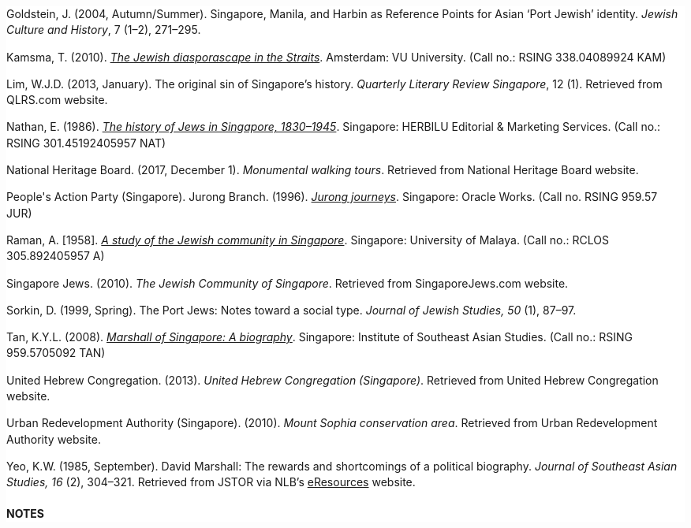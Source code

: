 Goldstein, J. (2004, Autumn/Summer). Singapore, Manila, and Harbin as Reference Points for Asian ‘Port Jewish’ identity. _Jewish Culture and History_, 7 (1–2), 271–295.

Kamsma, T. (2010). [_The Jewish diasporascape in the Straits_](https://catalogue.nlb.gov.sg/cgi-bin/spydus.exe/ENQ/WPAC/BIBENQ?SETLVL=1&BRN=13701584). Amsterdam: VU University. (Call no.: RSING 338.04089924 KAM)

Lim, W.J.D. (2013, January). The original sin of Singapore’s history. _Quarterly Literary Review Singapore_, 12 (1). Retrieved from QLRS.com website.

Nathan, E. (1986). [_The history of Jews in Singapore, 1830–1945_](https://catalogue.nlb.gov.sg/cgi-bin/spydus.exe/ENQ/WPAC/BIBENQ?SETLVL=1&BRN=4080637). Singapore: HERBILU Editorial & Marketing Services. (Call no.: RSING 301.45192405957 NAT)

National Heritage Board. (2017, December 1). _Monumental walking tours_. Retrieved from National Heritage Board website.

People's Action Party (Singapore). Jurong Branch. (1996). [_Jurong journeys_](https://catalogue.nlb.gov.sg/cgi-bin/spydus.exe/ENQ/WPAC/BIBENQ?SETLVL=1&BRN=8082654). Singapore: Oracle Works. (Call no. RSING 959.57 JUR)

Raman, A. \[1958\]. [_A study of the Jewish community in Singapore_](https://catalogue.nlb.gov.sg/cgi-bin/spydus.exe/ENQ/WPAC/BIBENQ?SETLVL=1&BRN=202838673). Singapore: University of Malaya. (Call no.: RCLOS 305.892405957 A)

Singapore Jews. (2010). _The Jewish Community of Singapore_. Retrieved from SingaporeJews.com website. 

Sorkin, D. (1999, Spring). The Port Jews: Notes toward a social type. _Journal of Jewish Studies, 50_ (1), 87–97.

Tan, K.Y.L. (2008). [_Marshall of Singapore: A biography_](https://catalogue.nlb.gov.sg/cgi-bin/spydus.exe/ENQ/WPAC/BIBENQ?SETLVL=1&BRN=13150329). Singapore: Institute of Southeast Asian Studies. (Call no.: RSING 959.5705092 TAN)

United Hebrew Congregation. (2013). _United Hebrew Congregation (Singapore)_. Retrieved from United Hebrew Congregation website.

Urban Redevelopment Authority (Singapore). (2010). _Mount Sophia conservation area_. Retrieved from Urban Redevelopment Authority website.
	
Yeo, K.W. (1985, September). David Marshall: The rewards and shortcomings of a political biography. _Journal of Southeast Asian Studies, 16_ (2), 304–321. Retrieved from JSTOR via NLB’s [eResources](https://eresources.nlb.gov.sg/main/) website.
	

#### **NOTES**
	
[^1]: PAP, [Jurong Branch](https://catalogue.nlb.gov.sg/cgi-bin/spydus.exe/ENQ/WPAC/BIBENQ?SETLVL=1&BRN=8082654) , 1996, p. 30.

[^2]: Jurong is possibly named after the city of Jurong in Jiangsu, China, as there are already mentions of the “Soongie Jurong” (Jurong River) in 1837.

[^3]: [Nathan](https://catalogue.nlb.gov.sg/cgi-bin/spydus.exe/ENQ/WPAC/BIBENQ?SETLVL=1&BRN=4080637), 1986, p. 1, italics mine.

[^4]: [Bieder](https://catalogue.nlb.gov.sg/cgi-bin/spydus.exe/ENQ/WPAC/BIBENQ?SETLVL=1&BRN=12944221), 2007, pp. 17—21.

[^5]: [Bieder](https://catalogue.nlb.gov.sg/cgi-bin/spydus.exe/ENQ/WPAC/BIBENQ?SETLVL=1&BRN=12944221), 2007, p. 19.

[^6]: Goldstein, 2007, p. 3 and [Nathan](https://catalogue.nlb.gov.sg/cgi-bin/spydus.exe/ENQ/WPAC/BIBENQ?SETLVL=1&BRN=4080637), 1986, p. 8.
	
[^7]: [Nathan](https://catalogue.nlb.gov.sg/cgi-bin/spydus.exe/ENQ/WPAC/BIBENQ?SETLVL=1&BRN=4080637), 1986, p. 9.

[^8]: [Raman](https://catalogue.nlb.gov.sg/cgi-bin/spydus.exe/ENQ/WPAC/BIBENQ?SETLVL=1&BRN=202838673), 1958, p. 35.

[^9]: Quoted in [Beider](https://catalogue.nlb.gov.sg/cgi-bin/spydus.exe/ENQ/WPAC/BIBENQ?SETLVL=1&BRN=12944221), 2007, p. 21.

[^10]: [Chan](https://catalogue.nlb.gov.sg/cgi-bin/spydus.exe/ENQ/WPAC/BIBENQ?SETLVL=1&BRN=4082241), 1984, p. 14.

[^11]: [Beider](https://catalogue.nlb.gov.sg/cgi-bin/spydus.exe/ENQ/WPAC/BIBENQ?SETLVL=1&BRN=12944221), 2007, p. 23.  

[^12]: Also known as Jacob Saphir (1822–1885).    

[^13]: [Beider](https://catalogue.nlb.gov.sg/cgi-bin/spydus.exe/ENQ/WPAC/BIBENQ?SETLVL=1&BRN=12944221), 2007, pp. 22–26; [Raman](https://catalogue.nlb.gov.sg/cgi-bin/spydus.exe/ENQ/WPAC/BIBENQ?SETLVL=1&BRN=202838673), 1958, p. 37.

[^14]: [Nathan](https://catalogue.nlb.gov.sg/cgi-bin/spydus.exe/ENQ/WPAC/BIBENQ?SETLVL=1&BRN=4080637), 1986, p. 2; Orchard Road’s considerable distance from Synagogue Street made livayah difficult, which requires bodies to be carried on a bier to the cemetery. See [Beider](https://catalogue.nlb.gov.sg/cgi-bin/spydus.exe/ENQ/WPAC/BIBENQ?SETLVL=1&BRN=12944221), 2007, pp. 23–24.

[^15]: Historian David Sorkin’s concept: “port Jews” were lucky to find themselves in ports that valued international trade. Because of their commercial utility, they gained some social acceptance and legality. In terms of identity, port Jews had lax religious observance, yet actively identified as Jewish.

[^16]: [Beider](https://catalogue.nlb.gov.sg/cgi-bin/spydus.exe/ENQ/WPAC/BIBENQ?SETLVL=1&BRN=12944221), 2007, p. 51.

[^17]: That night, Solomon showed Thomson his Torah, the holy Hebrew scriptures, discussed Jewish religious law, and confessed the torture he had suffered at home. See Thomson, J.T. (1984). [_Glimpses into life in Malayan lands_](https://catalogue.nlb.gov.sg/cgi-bin/spydus.exe/ENQ/WPAC/BIBENQ?SETLVL=1&BRN=3531203). New York: Oxford University Press. (Call no.: RSING 959.5 THO)


[^18]: [Beider](https://catalogue.nlb.gov.sg/cgi-bin/spydus.exe/ENQ/WPAC/BIBENQ?SETLVL=1&BRN=12944221), 2007, pp. 24–26.
[^19]: Quoted in [Beider](https://catalogue.nlb.gov.sg/cgi-bin/spydus.exe/ENQ/WPAC/BIBENQ?SETLVL=1&BRN=12944221), 2007, p. 51.
[^20]: [Beider](https://catalogue.nlb.gov.sg/cgi-bin/spydus.exe/ENQ/WPAC/BIBENQ?SETLVL=1&BRN=12944221), 2007, p. 58.
[^21]: Theo Kamsma points out that Jews were either identified as Arabs or ’other Orientals’. “That has \[historically\] made Jews, as a separate category, almost unrecognisable.” See [_The Jewish Diasporascape in the Straits_](https://catalogue.nlb.gov.sg/cgi-bin/spydus.exe/ENQ/WPAC/BIBENQ?SETLVL=1&BRN=13701584), 2010, pp. 92–94.
[^22]: Quoted in [Chan](https://catalogue.nlb.gov.sg/cgi-bin/spydus.exe/ENQ/WPAC/BIBENQ?SETLVL=1&BRN=4082241), 1984, p. 14.    
[^23]: [Chan](https://catalogue.nlb.gov.sg/cgi-bin/spydus.exe/ENQ/WPAC/BIBENQ?SETLVL=1&BRN=4082241), 1984, p. 26.
[^24]: [Beider](https://catalogue.nlb.gov.sg/cgi-bin/spydus.exe/ENQ/WPAC/BIBENQ?SETLVL=1&BRN=12944221), 2007, pp. 29, 109.
[^25]: [Nathan](https://catalogue.nlb.gov.sg/cgi-bin/spydus.exe/ENQ/WPAC/BIBENQ?SETLVL=1&BRN=4080637), 1986, p. 14.
[^26]: Goldstein, 2007, p. 3.
[^27]: [Chan](https://catalogue.nlb.gov.sg/cgi-bin/spydus.exe/ENQ/WPAC/BIBENQ?SETLVL=1&BRN=4082241), 1984, p. 15.
[^28]: [Beider](https://catalogue.nlb.gov.sg/cgi-bin/spydus.exe/ENQ/WPAC/BIBENQ?SETLVL=1&BRN=12944221), 2007, pp. 26, 30, 45–46; [Chan](https://catalogue.nlb.gov.sg/cgi-bin/spydus.exe/ENQ/WPAC/BIBENQ?SETLVL=1&BRN=4082241), 1984, p. 18.   
[^29]: [Nathan](https://catalogue.nlb.gov.sg/cgi-bin/spydus.exe/ENQ/WPAC/BIBENQ?SETLVL=1&BRN=4080637), 1986, p. 57; [Chan](https://catalogue.nlb.gov.sg/cgi-bin/spydus.exe/ENQ/WPAC/BIBENQ?SETLVL=1&BRN=4082241), 1984, p. 18.
[^30]: [Nathan](https://catalogue.nlb.gov.sg/cgi-bin/spydus.exe/ENQ/WPAC/BIBENQ?SETLVL=1&BRN=4080637), 1986, pp. 57–58.
[^31]: [Chan](https://catalogue.nlb.gov.sg/cgi-bin/spydus.exe/ENQ/WPAC/BIBENQ?SETLVL=1&BRN=4082241), 1984, p. 18.
[^32]: [Chan](https://catalogue.nlb.gov.sg/cgi-bin/spydus.exe/ENQ/WPAC/BIBENQ?SETLVL=1&BRN=4082241), 1984, p. 18–19.
[^33]: [Nathan](https://catalogue.nlb.gov.sg/cgi-bin/spydus.exe/ENQ/WPAC/BIBENQ?SETLVL=1&BRN=4080637), 1986, pp. 25–33.
[^34]: [Nathan](https://catalogue.nlb.gov.sg/cgi-bin/spydus.exe/ENQ/WPAC/BIBENQ?SETLVL=1&BRN=4080637), 1986, p. 33.
[^35]: [Beider](https://catalogue.nlb.gov.sg/cgi-bin/spydus.exe/ENQ/WPAC/BIBENQ?SETLVL=1&BRN=12944221), 2007, p. 46.
[^36]: [Nathan](https://catalogue.nlb.gov.sg/cgi-bin/spydus.exe/ENQ/WPAC/BIBENQ?SETLVL=1&BRN=4080637), 1986, p. 25.
[^37]: [Nathan](https://catalogue.nlb.gov.sg/cgi-bin/spydus.exe/ENQ/WPAC/BIBENQ?SETLVL=1&BRN=4080637), 1986, pp. 67–68.
[^38]: [Beider](https://catalogue.nlb.gov.sg/cgi-bin/spydus.exe/ENQ/WPAC/BIBENQ?SETLVL=1&BRN=12944221), 2007, pp. 58–59. 
[^39]: [Beider](https://catalogue.nlb.gov.sg/cgi-bin/spydus.exe/ENQ/WPAC/BIBENQ?SETLVL=1&BRN=12944221), 2007, pp. 62–63.
[^40]: It would be interesting to analyse David Marshall’s early writings for their influence on his politics, like [_The Short Stories and Radio Plays of S. Rajaratnam_](https://catalogue.nlb.gov.sg/cgi-bin/spydus.exe/ENQ/WPAC/BIBENQ?SETLVL=1&BRN=13792223), 2011), though Nathan warns that “the standard was not higher than the average school magazine”, [Nathan](https://catalogue.nlb.gov.sg/cgi-bin/spydus.exe/ENQ/WPAC/BIBENQ?SETLVL=1&BRN=4080637), 1986, p. 82.
[^42]: [Nathan](https://catalogue.nlb.gov.sg/cgi-bin/spydus.exe/ENQ/WPAC/BIBENQ?SETLVL=1&BRN=4080637), 1986, p. 82.
[^43]: “I am both a Jew and an Asian,” Marshall famously pronounced. He was especially popular among the Chinese for his anti-colonial, pro-labour, and principled democratic stance. See Thum, P. (2011, June). Living Buddha: Chinese perspectives on David Marshall and his Government, 1955–1956. _Indonesia and the Malay World_, 39 (114), 245–267.
[^44]: [Blackburn & Hack](https://catalogue.nlb.gov.sg/cgi-bin/spydus.exe/ENQ/WPAC/BIBENQ?SETLVL=1&BRN=14230768), 2012, pp. 301—333.
[^45]: [Beider](https://catalogue.nlb.gov.sg/cgi-bin/spydus.exe/ENQ/WPAC/BIBENQ?SETLVL=1&BRN=12944221), 2007, pp. 91–92; [Nathan](https://catalogue.nlb.gov.sg/cgi-bin/spydus.exe/ENQ/WPAC/BIBENQ?SETLVL=1&BRN=4080637), 1986, p. 88.
[^46]: [Beider](https://catalogue.nlb.gov.sg/cgi-bin/spydus.exe/ENQ/WPAC/BIBENQ?SETLVL=1&BRN=12944221), 2007, p. 93.  
[^47]: [Beider](https://catalogue.nlb.gov.sg/cgi-bin/spydus.exe/ENQ/WPAC/BIBENQ?SETLVL=1&BRN=12944221), 2007, pp. 92–93.
[^48]: [Beider](https://catalogue.nlb.gov.sg/cgi-bin/spydus.exe/ENQ/WPAC/BIBENQ?SETLVL=1&BRN=12944221), 2007, pp. 94–96, 109.
[^49]: [Beider](https://catalogue.nlb.gov.sg/cgi-bin/spydus.exe/ENQ/WPAC/BIBENQ?SETLVL=1&BRN=12944221), 2007, pp. 97–98.
[^50]: [Beider](https://catalogue.nlb.gov.sg/cgi-bin/spydus.exe/ENQ/WPAC/BIBENQ?SETLVL=1&BRN=12944221), 2007, p. 99.
[^51]: [Nathan](https://catalogue.nlb.gov.sg/cgi-bin/spydus.exe/ENQ/WPAC/BIBENQ?SETLVL=1&BRN=4080637), 1986, p. 109.
[^52]: [Beider](https://catalogue.nlb.gov.sg/cgi-bin/spydus.exe/ENQ/WPAC/BIBENQ?SETLVL=1&BRN=12944221), 2007, pp. 101–103.   
[^53]: [Beider](https://catalogue.nlb.gov.sg/cgi-bin/spydus.exe/ENQ/WPAC/BIBENQ?SETLVL=1&BRN=12944221), 2007, p. 99.
[^54]: [Beider](https://catalogue.nlb.gov.sg/cgi-bin/spydus.exe/ENQ/WPAC/BIBENQ?SETLVL=1&BRN=12944221), 2007, pp. 190–110.
[^55]: [Beider](https://catalogue.nlb.gov.sg/cgi-bin/spydus.exe/ENQ/WPAC/BIBENQ?SETLVL=1&BRN=12944221), 2007, p. 195; Yeo, Sep 1985, p. 304; Goldstein, 2007, p. 4.
[^56]: Urban Redevelopment Authority, 2010.
[^57]: [Tan](https://catalogue.nlb.gov.sg/cgi-bin/spydus.exe/ENQ/WPAC/BIBENQ?SETLVL=1&BRN=13150329), 2008, p. 22.
[^58]: Quoted in Goldstein, 2007, p. 5.
[^59]: [Kamsma](https://catalogue.nlb.gov.sg/cgi-bin/spydus.exe/ENQ/WPAC/BIBENQ?SETLVL=1&BRN=13701584), 2010, p. 104. 
[^60]: Quoted in Barzilai, 16 Jun 2004.
[^61]: [Kamsma](https://catalogue.nlb.gov.sg/cgi-bin/spydus.exe/ENQ/WPAC/BIBENQ?SETLVL=1&BRN=13701584), 2010, p. 105; [Beider](https://catalogue.nlb.gov.sg/cgi-bin/spydus.exe/ENQ/WPAC/BIBENQ?SETLVL=1&BRN=12944221), 2007, p. 170. 
[^62]: United Hebrew Congregation, 2013.
[^63]: [Kamsma](https://catalogue.nlb.gov.sg/cgi-bin/spydus.exe/ENQ/WPAC/BIBENQ?SETLVL=1&BRN=13701584), 2010, p. 105; Singapore Jews, 2010.
[^64]: [Raman](https://catalogue.nlb.gov.sg/cgi-bin/spydus.exe/ENQ/WPAC/BIBENQ?SETLVL=1&BRN=202838673), 1958, pp. 88–89.
[^65]: Quoted in Lim, 2013.
[^67]: The ’Chinese, Malay, Indian, Other’ racial nomenclature was introduced in 1965, largely borrowing from British census taking. The Jewish community, along with other minorities of minorities, are reductively classed as ’Other’.
[^68]: [Raman](https://catalogue.nlb.gov.sg/cgi-bin/spydus.exe/ENQ/WPAC/BIBENQ?SETLVL=1&BRN=202838673), 1958, p. 80.
[^69]: [Beider](https://catalogue.nlb.gov.sg/cgi-bin/spydus.exe/ENQ/WPAC/BIBENQ?SETLVL=1&BRN=12944221), 2007, pp. 171–173.
[^70]: Goldstein, 2007.